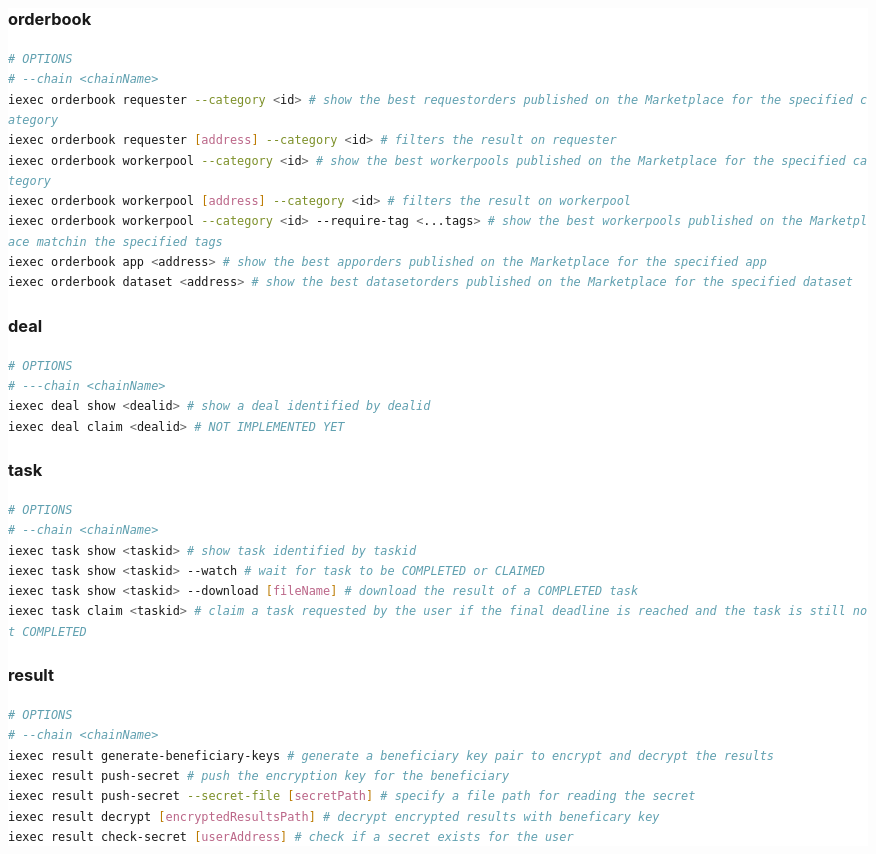 ### orderbook

```bash
# OPTIONS
# --chain <chainName>
iexec orderbook requester --category <id> # show the best requestorders published on the Marketplace for the specified category
iexec orderbook requester [address] --category <id> # filters the result on requester
iexec orderbook workerpool --category <id> # show the best workerpools published on the Marketplace for the specified category
iexec orderbook workerpool [address] --category <id> # filters the result on workerpool
iexec orderbook workerpool --category <id> --require-tag <...tags> # show the best workerpools published on the Marketplace matchin the specified tags
iexec orderbook app <address> # show the best apporders published on the Marketplace for the specified app
iexec orderbook dataset <address> # show the best datasetorders published on the Marketplace for the specified dataset
```

### deal

```bash
# OPTIONS
# ---chain <chainName>
iexec deal show <dealid> # show a deal identified by dealid
iexec deal claim <dealid> # NOT IMPLEMENTED YET
```

### task

```bash
# OPTIONS
# --chain <chainName>
iexec task show <taskid> # show task identified by taskid
iexec task show <taskid> --watch # wait for task to be COMPLETED or CLAIMED
iexec task show <taskid> --download [fileName] # download the result of a COMPLETED task
iexec task claim <taskid> # claim a task requested by the user if the final deadline is reached and the task is still not COMPLETED
```

### result

```bash
# OPTIONS
# --chain <chainName>
iexec result generate-beneficiary-keys # generate a beneficiary key pair to encrypt and decrypt the results
iexec result push-secret # push the encryption key for the beneficiary
iexec result push-secret --secret-file [secretPath] # specify a file path for reading the secret
iexec result decrypt [encryptedResultsPath] # decrypt encrypted results with beneficary key
iexec result check-secret [userAddress] # check if a secret exists for the user
```
